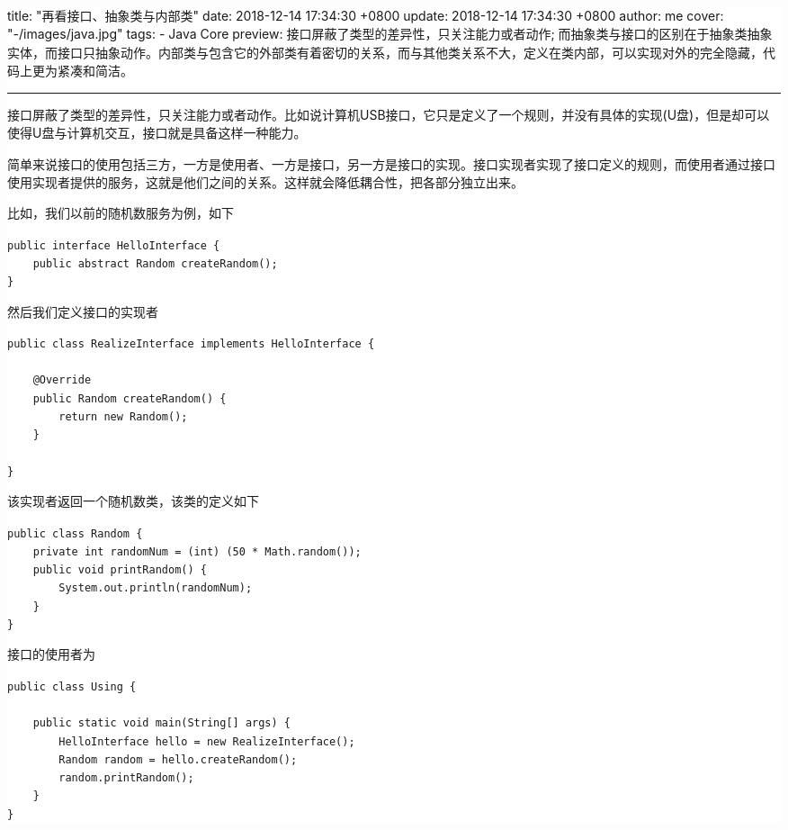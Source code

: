 title: "再看接口、抽象类与内部类"
date: 2018-12-14 17:34:30 +0800
update: 2018-12-14 17:34:30 +0800
author: me
cover: "-/images/java.jpg"
tags:
    - Java Core
preview: 接口屏蔽了类型的差异性，只关注能力或者动作; 而抽象类与接口的区别在于抽象类抽象实体，而接口只抽象动作。内部类与包含它的外部类有着密切的关系，而与其他类关系不大，定义在类内部，可以实现对外的完全隐藏，代码上更为紧凑和简洁。

---

接口屏蔽了类型的差异性，只关注能力或者动作。比如说计算机USB接口，它只是定义了一个规则，并没有具体的实现(U盘)，但是却可以使得U盘与计算机交互，接口就是具备这样一种能力。

简单来说接口的使用包括三方，一方是使用者、一方是接口，另一方是接口的实现。接口实现者实现了接口定义的规则，而使用者通过接口使用实现者提供的服务，这就是他们之间的关系。这样就会降低耦合性，把各部分独立出来。

比如，我们以前的随机数服务为例，如下

```
public interface HelloInterface {
    public abstract Random createRandom();
}
```

然后我们定义接口的实现者

```
public class RealizeInterface implements HelloInterface {

    @Override
    public Random createRandom() {
        return new Random();
    }

}
```

该实现者返回一个随机数类，该类的定义如下

```
public class Random {
    private int randomNum = (int) (50 * Math.random());
    public void printRandom() {
        System.out.println(randomNum);
    }
}
```

接口的使用者为

```
public class Using {

    public static void main(String[] args) {
        HelloInterface hello = new RealizeInterface();
        Random random = hello.createRandom();
        random.printRandom();
    }
}
```
